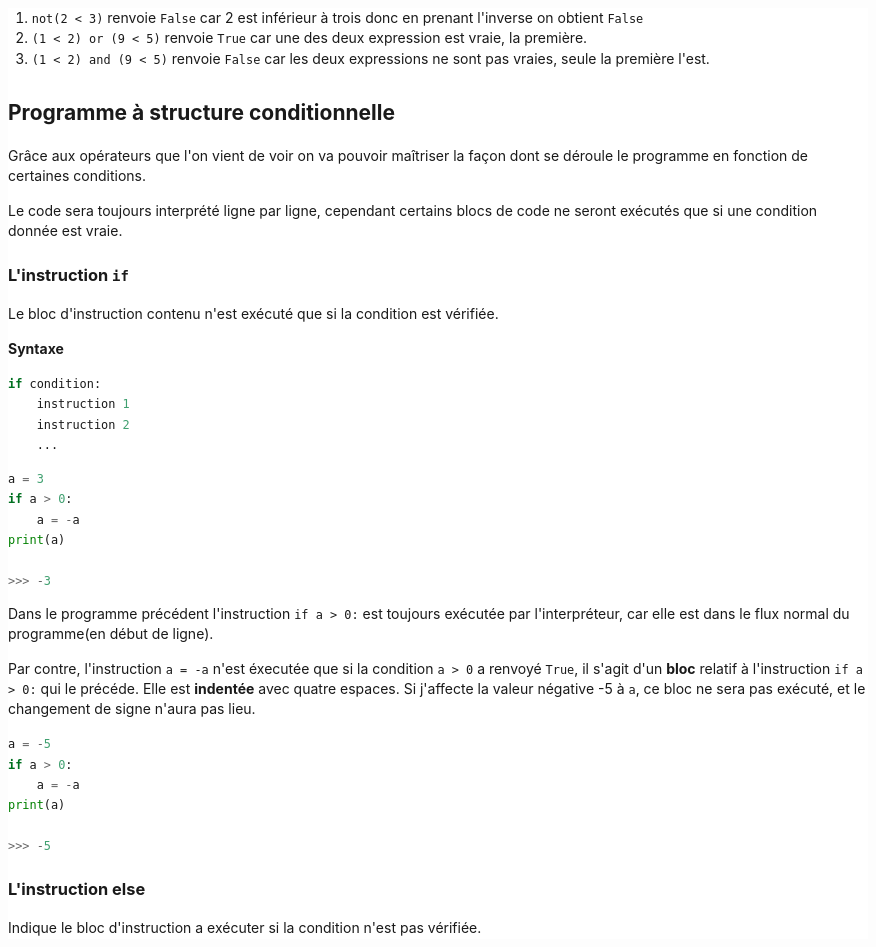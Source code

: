1. `not(2 < 3)` renvoie `False` car 2 est inférieur à trois donc en prenant l'inverse on obtient `False`
2. `(1 < 2) or (9 < 5)` renvoie `True` car une des deux expression est vraie, la première.
3. `(1 < 2) and (9 < 5)` renvoie `False` car les deux expressions ne sont pas vraies, seule la première l'est.

## Programme à structure conditionnelle

Grâce aux opérateurs que l'on vient de voir on va pouvoir maîtriser la façon dont se déroule le programme en fonction de certaines conditions.

Le code sera toujours interprété ligne par ligne, cependant certains blocs de code ne seront exécutés que si une condition donnée est vraie.

### L'instruction `if`

Le bloc d'instruction contenu n'est exécuté que si la condition est vérifiée.

**Syntaxe**

```python
if condition:
    instruction 1
    instruction 2
    ...
```

```python
a = 3
if a > 0:
    a = -a
print(a)

>>> -3
```

Dans le programme précédent l'instruction `if a > 0:` est toujours exécutée par l'interpréteur, car elle est dans le flux normal du programme(en début de ligne).

Par contre, l'instruction `a = -a` n'est éxecutée que si la condition `a > 0` a renvoyé `True`, il s'agit d'un **bloc** relatif à l'instruction  `if a > 0:` qui le précéde. Elle est **indentée** avec quatre espaces. Si j'affecte la valeur négative -5 à `a`, ce bloc ne sera pas exécuté, et le changement de signe n'aura pas lieu.

```python
a = -5
if a > 0:
    a = -a
print(a)

>>> -5
```

### L'instruction else

Indique le bloc d'instruction a exécuter si la condition n'est pas vérifiée.
